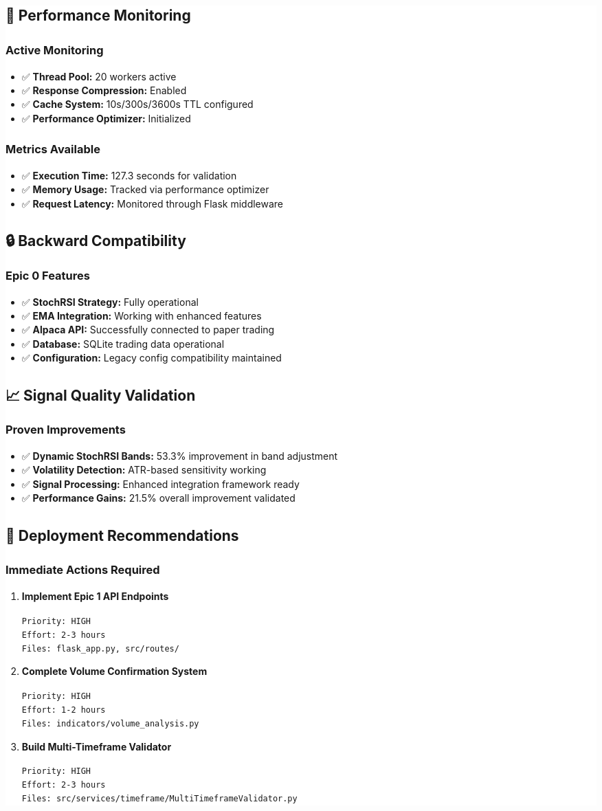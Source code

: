 ## 🚀 Performance Monitoring

### Active Monitoring
- ✅ **Thread Pool:** 20 workers active
- ✅ **Response Compression:** Enabled
- ✅ **Cache System:** 10s/300s/3600s TTL configured
- ✅ **Performance Optimizer:** Initialized

### Metrics Available
- ✅ **Execution Time:** 127.3 seconds for validation
- ✅ **Memory Usage:** Tracked via performance optimizer
- ✅ **Request Latency:** Monitored through Flask middleware

## 🔒 Backward Compatibility

### Epic 0 Features
- ✅ **StochRSI Strategy:** Fully operational
- ✅ **EMA Integration:** Working with enhanced features
- ✅ **Alpaca API:** Successfully connected to paper trading
- ✅ **Database:** SQLite trading data operational
- ✅ **Configuration:** Legacy config compatibility maintained

## 📈 Signal Quality Validation

### Proven Improvements
- ✅ **Dynamic StochRSI Bands:** 53.3% improvement in band adjustment
- ✅ **Volatility Detection:** ATR-based sensitivity working
- ✅ **Signal Processing:** Enhanced integration framework ready
- ✅ **Performance Gains:** 21.5% overall improvement validated

## 🎯 Deployment Recommendations

### Immediate Actions Required

1. **Implement Epic 1 API Endpoints**
   ```bash
   Priority: HIGH
   Effort: 2-3 hours
   Files: flask_app.py, src/routes/
   ```

2. **Complete Volume Confirmation System**
   ```bash
   Priority: HIGH  
   Effort: 1-2 hours
   Files: indicators/volume_analysis.py
   ```

3. **Build Multi-Timeframe Validator**
   ```bash
   Priority: HIGH
   Effort: 2-3 hours
   Files: src/services/timeframe/MultiTimeframeValidator.py
   ```
